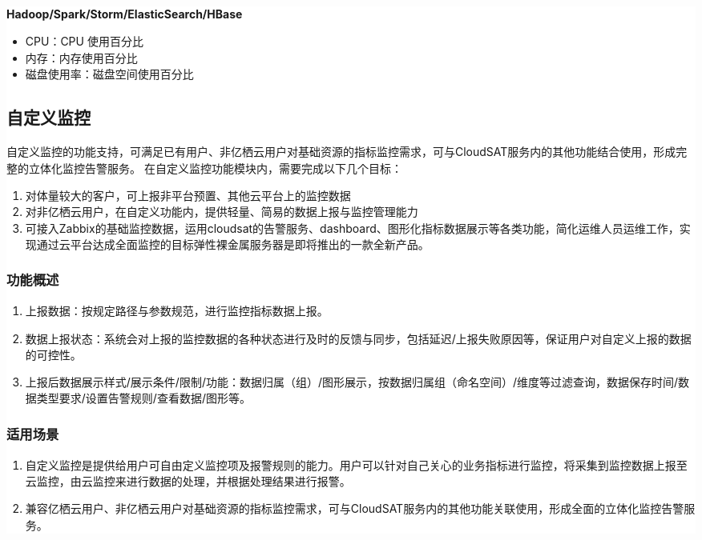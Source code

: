 **Hadoop/Spark/Storm/ElasticSearch/HBase**
* CPU：CPU 使用百分比
* 内存：内存使用百分比
* 磁盘使用率：磁盘空间使用百分比

## 自定义监控

自定义监控的功能支持，可满足已有用户、非亿栖云用户对基础资源的指标监控需求，可与CloudSAT服务内的其他功能结合使用，形成完整的立体化监控告警服务。
在自定义监控功能模块内，需要完成以下几个目标：
1. 对体量较大的客户，可上报非平台预置、其他云平台上的监控数据
2. 对非亿栖云用户，在自定义功能内，提供轻量、简易的数据上报与监控管理能力
3. 可接入Zabbix的基础监控数据，运用cloudsat的告警服务、dashboard、图形化指标数据展示等各类功能，简化运维人员运维工作，实现通过云平台达成全面监控的目标弹性裸金属服务器是即将推出的一款全新产品。

### 功能概述

1. 上报数据：按规定路径与参数规范，进行监控指标数据上报。

2. 数据上报状态：系统会对上报的监控数据的各种状态进行及时的反馈与同步，包括延迟/上报失败原因等，保证用户对自定义上报的数据的可控性。

3. 上报后数据展示样式/展示条件/限制/功能：数据归属（组）/图形展示，按数据归属组（命名空间）/维度等过滤查询，数据保存时间/数据类型要求/设置告警规则/查看数据/图形等。

### 适用场景

1. 自定义监控是提供给用户可自由定义监控项及报警规则的能力。用户可以针对自己关心的业务指标进行监控，将采集到监控数据上报至云监控，由云监控来进行数据的处理，并根据处理结果进行报警。

2. 兼容亿栖云用户、非亿栖云用户对基础资源的指标监控需求，可与CloudSAT服务内的其他功能关联使用，形成全面的立体化监控告警服务。

